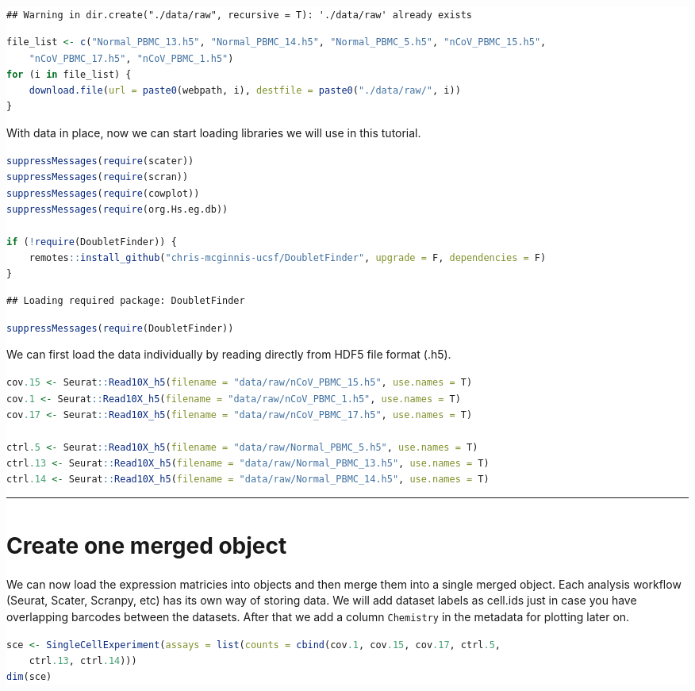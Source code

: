 ```
## Warning in dir.create("./data/raw", recursive = T): './data/raw' already exists
```

```r
file_list <- c("Normal_PBMC_13.h5", "Normal_PBMC_14.h5", "Normal_PBMC_5.h5", "nCoV_PBMC_15.h5",
    "nCoV_PBMC_17.h5", "nCoV_PBMC_1.h5")
for (i in file_list) {
    download.file(url = paste0(webpath, i), destfile = paste0("./data/raw/", i))
}
```

With data in place, now we can start loading libraries we will use in this tutorial.


```r
suppressMessages(require(scater))
suppressMessages(require(scran))
suppressMessages(require(cowplot))
suppressMessages(require(org.Hs.eg.db))

if (!require(DoubletFinder)) {
    remotes::install_github("chris-mcginnis-ucsf/DoubletFinder", upgrade = F, dependencies = F)
}
```

```
## Loading required package: DoubletFinder
```

```r
suppressMessages(require(DoubletFinder))
```

We can first load the data individually by reading directly from HDF5 file format (.h5).


```r
cov.15 <- Seurat::Read10X_h5(filename = "data/raw/nCoV_PBMC_15.h5", use.names = T)
cov.1 <- Seurat::Read10X_h5(filename = "data/raw/nCoV_PBMC_1.h5", use.names = T)
cov.17 <- Seurat::Read10X_h5(filename = "data/raw/nCoV_PBMC_17.h5", use.names = T)

ctrl.5 <- Seurat::Read10X_h5(filename = "data/raw/Normal_PBMC_5.h5", use.names = T)
ctrl.13 <- Seurat::Read10X_h5(filename = "data/raw/Normal_PBMC_13.h5", use.names = T)
ctrl.14 <- Seurat::Read10X_h5(filename = "data/raw/Normal_PBMC_14.h5", use.names = T)
```

***
# Create one merged object

We can now load the expression matricies into objects and then merge them into a single merged object. Each analysis workflow (Seurat, Scater, Scranpy, etc) has its own way of storing data. We will add dataset labels as cell.ids just in case you have overlapping barcodes between the datasets. After that we add a column `Chemistry` in the metadata for plotting later on.


```r
sce <- SingleCellExperiment(assays = list(counts = cbind(cov.1, cov.15, cov.17, ctrl.5,
    ctrl.13, ctrl.14)))
dim(sce)
```
